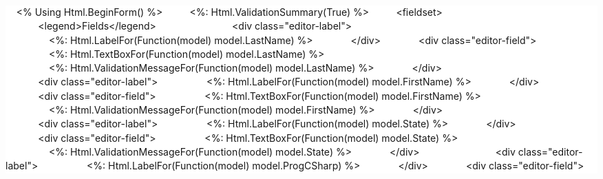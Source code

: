 &nbsp;&nbsp;&nbsp;&nbsp;&lt;%&nbsp;<span class="visualBasic__keyword">Using</span>&nbsp;Html.BeginForm()&nbsp;%&gt;&nbsp;
&nbsp;&nbsp;&nbsp;&nbsp;&nbsp;&nbsp;&nbsp;&nbsp;&lt;%:&nbsp;Html.ValidationSummary(<span class="visualBasic__keyword">True</span>)&nbsp;%&gt;&nbsp;
&nbsp;&nbsp;&nbsp;&nbsp;&nbsp;&nbsp;&nbsp;&nbsp;&lt;fieldset&gt;&nbsp;
&nbsp;&nbsp;&nbsp;&nbsp;&nbsp;&nbsp;&nbsp;&nbsp;&nbsp;&nbsp;&nbsp;&nbsp;&lt;legend&gt;Fields&lt;/legend&gt;&nbsp;
&nbsp;&nbsp;&nbsp;&nbsp;&nbsp;&nbsp;&nbsp;&nbsp;&nbsp;&nbsp;&nbsp;&nbsp;&nbsp;
&nbsp;&nbsp;&nbsp;&nbsp;&nbsp;&nbsp;&nbsp;&nbsp;&nbsp;&nbsp;&nbsp;&nbsp;&lt;div&nbsp;class=<span class="visualBasic__string">&quot;editor-label&quot;</span>&gt;&nbsp;
&nbsp;&nbsp;&nbsp;&nbsp;&nbsp;&nbsp;&nbsp;&nbsp;&nbsp;&nbsp;&nbsp;&nbsp;&nbsp;&nbsp;&nbsp;&nbsp;&lt;%:&nbsp;Html.LabelFor(<span class="visualBasic__keyword">Function</span>(model)&nbsp;model.LastName)&nbsp;%&gt;&nbsp;
&nbsp;&nbsp;&nbsp;&nbsp;&nbsp;&nbsp;&nbsp;&nbsp;&nbsp;&nbsp;&nbsp;&nbsp;&lt;/div&gt;&nbsp;
&nbsp;&nbsp;&nbsp;&nbsp;&nbsp;&nbsp;&nbsp;&nbsp;&nbsp;&nbsp;&nbsp;&nbsp;&lt;div&nbsp;class=<span class="visualBasic__string">&quot;editor-field&quot;</span>&gt;&nbsp;
&nbsp;&nbsp;&nbsp;&nbsp;&nbsp;&nbsp;&nbsp;&nbsp;&nbsp;&nbsp;&nbsp;&nbsp;&nbsp;&nbsp;&nbsp;&nbsp;&lt;%:&nbsp;Html.TextBoxFor(<span class="visualBasic__keyword">Function</span>(model)&nbsp;model.LastName)&nbsp;%&gt;&nbsp;
&nbsp;&nbsp;&nbsp;&nbsp;&nbsp;&nbsp;&nbsp;&nbsp;&nbsp;&nbsp;&nbsp;&nbsp;&nbsp;&nbsp;&nbsp;&nbsp;&lt;%:&nbsp;Html.ValidationMessageFor(<span class="visualBasic__keyword">Function</span>(model)&nbsp;model.LastName)&nbsp;%&gt;&nbsp;
&nbsp;&nbsp;&nbsp;&nbsp;&nbsp;&nbsp;&nbsp;&nbsp;&nbsp;&nbsp;&nbsp;&nbsp;&lt;/div&gt;&nbsp;
&nbsp;&nbsp;&nbsp;&nbsp;&nbsp;&nbsp;&nbsp;&nbsp;&nbsp;&nbsp;&nbsp;&nbsp;&nbsp;
&nbsp;&nbsp;&nbsp;&nbsp;&nbsp;&nbsp;&nbsp;&nbsp;&nbsp;&nbsp;&nbsp;&nbsp;&lt;div&nbsp;class=<span class="visualBasic__string">&quot;editor-label&quot;</span>&gt;&nbsp;
&nbsp;&nbsp;&nbsp;&nbsp;&nbsp;&nbsp;&nbsp;&nbsp;&nbsp;&nbsp;&nbsp;&nbsp;&nbsp;&nbsp;&nbsp;&nbsp;&lt;%:&nbsp;Html.LabelFor(<span class="visualBasic__keyword">Function</span>(model)&nbsp;model.FirstName)&nbsp;%&gt;&nbsp;
&nbsp;&nbsp;&nbsp;&nbsp;&nbsp;&nbsp;&nbsp;&nbsp;&nbsp;&nbsp;&nbsp;&nbsp;&lt;/div&gt;&nbsp;
&nbsp;&nbsp;&nbsp;&nbsp;&nbsp;&nbsp;&nbsp;&nbsp;&nbsp;&nbsp;&nbsp;&nbsp;&lt;div&nbsp;class=<span class="visualBasic__string">&quot;editor-field&quot;</span>&gt;&nbsp;
&nbsp;&nbsp;&nbsp;&nbsp;&nbsp;&nbsp;&nbsp;&nbsp;&nbsp;&nbsp;&nbsp;&nbsp;&nbsp;&nbsp;&nbsp;&nbsp;&lt;%:&nbsp;Html.TextBoxFor(<span class="visualBasic__keyword">Function</span>(model)&nbsp;model.FirstName)&nbsp;%&gt;&nbsp;
&nbsp;&nbsp;&nbsp;&nbsp;&nbsp;&nbsp;&nbsp;&nbsp;&nbsp;&nbsp;&nbsp;&nbsp;&nbsp;&nbsp;&nbsp;&nbsp;&lt;%:&nbsp;Html.ValidationMessageFor(<span class="visualBasic__keyword">Function</span>(model)&nbsp;model.FirstName)&nbsp;%&gt;&nbsp;
&nbsp;&nbsp;&nbsp;&nbsp;&nbsp;&nbsp;&nbsp;&nbsp;&nbsp;&nbsp;&nbsp;&nbsp;&lt;/div&gt;&nbsp;
&nbsp;&nbsp;&nbsp;&nbsp;&nbsp;&nbsp;&nbsp;&nbsp;&nbsp;&nbsp;&nbsp;&nbsp;&nbsp;
&nbsp;&nbsp;&nbsp;&nbsp;&nbsp;&nbsp;&nbsp;&nbsp;&nbsp;&nbsp;&nbsp;&nbsp;&lt;div&nbsp;class=<span class="visualBasic__string">&quot;editor-label&quot;</span>&gt;&nbsp;
&nbsp;&nbsp;&nbsp;&nbsp;&nbsp;&nbsp;&nbsp;&nbsp;&nbsp;&nbsp;&nbsp;&nbsp;&nbsp;&nbsp;&nbsp;&nbsp;&lt;%:&nbsp;Html.LabelFor(<span class="visualBasic__keyword">Function</span>(model)&nbsp;model.State)&nbsp;%&gt;&nbsp;
&nbsp;&nbsp;&nbsp;&nbsp;&nbsp;&nbsp;&nbsp;&nbsp;&nbsp;&nbsp;&nbsp;&nbsp;&lt;/div&gt;&nbsp;
&nbsp;&nbsp;&nbsp;&nbsp;&nbsp;&nbsp;&nbsp;&nbsp;&nbsp;&nbsp;&nbsp;&nbsp;&lt;div&nbsp;class=<span class="visualBasic__string">&quot;editor-field&quot;</span>&gt;&nbsp;
&nbsp;&nbsp;&nbsp;&nbsp;&nbsp;&nbsp;&nbsp;&nbsp;&nbsp;&nbsp;&nbsp;&nbsp;&nbsp;&nbsp;&nbsp;&nbsp;&lt;%:&nbsp;Html.TextBoxFor(<span class="visualBasic__keyword">Function</span>(model)&nbsp;model.State)&nbsp;%&gt;&nbsp;
&nbsp;&nbsp;&nbsp;&nbsp;&nbsp;&nbsp;&nbsp;&nbsp;&nbsp;&nbsp;&nbsp;&nbsp;&nbsp;&nbsp;&nbsp;&nbsp;&lt;%:&nbsp;Html.ValidationMessageFor(<span class="visualBasic__keyword">Function</span>(model)&nbsp;model.State)&nbsp;%&gt;&nbsp;
&nbsp;&nbsp;&nbsp;&nbsp;&nbsp;&nbsp;&nbsp;&nbsp;&nbsp;&nbsp;&nbsp;&nbsp;&lt;/div&gt;&nbsp;
&nbsp;&nbsp;&nbsp;&nbsp;&nbsp;&nbsp;&nbsp;&nbsp;&nbsp;&nbsp;&nbsp;&nbsp;&nbsp;
&nbsp;&nbsp;&nbsp;&nbsp;&nbsp;&nbsp;&nbsp;&nbsp;&nbsp;&nbsp;&nbsp;&nbsp;&lt;div&nbsp;class=<span class="visualBasic__string">&quot;editor-label&quot;</span>&gt;&nbsp;
&nbsp;&nbsp;&nbsp;&nbsp;&nbsp;&nbsp;&nbsp;&nbsp;&nbsp;&nbsp;&nbsp;&nbsp;&nbsp;&nbsp;&nbsp;&nbsp;&lt;%:&nbsp;Html.LabelFor(<span class="visualBasic__keyword">Function</span>(model)&nbsp;model.ProgCSharp)&nbsp;%&gt;&nbsp;
&nbsp;&nbsp;&nbsp;&nbsp;&nbsp;&nbsp;&nbsp;&nbsp;&nbsp;&nbsp;&nbsp;&nbsp;&lt;/div&gt;&nbsp;
&nbsp;&nbsp;&nbsp;&nbsp;&nbsp;&nbsp;&nbsp;&nbsp;&nbsp;&nbsp;&nbsp;&nbsp;&lt;div&nbsp;class=<span class="visualBasic__string">&quot;editor-field&quot;</span>&gt;&nbsp;